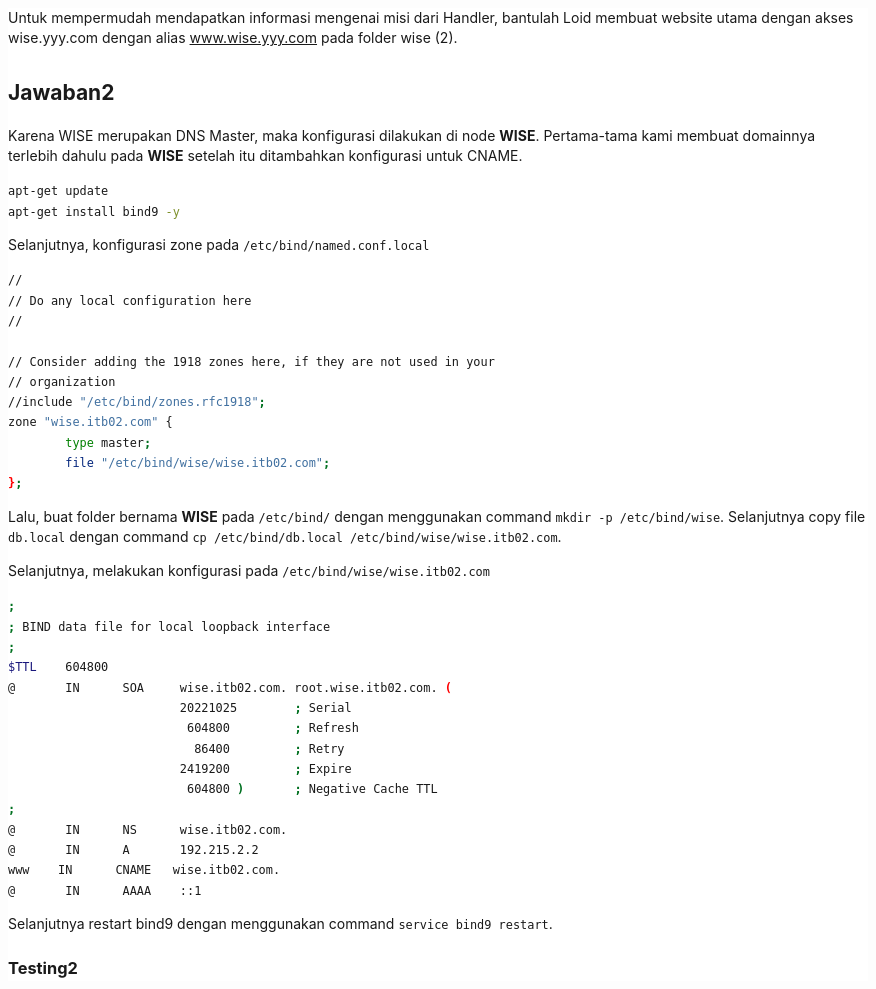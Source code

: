 Untuk mempermudah mendapatkan informasi mengenai misi dari Handler, bantulah Loid membuat website utama dengan akses wise.yyy.com dengan alias www.wise.yyy.com pada folder wise (2).

## Jawaban2

Karena WISE merupakan DNS Master, maka konfigurasi dilakukan di node **WISE**. Pertama-tama kami membuat domainnya terlebih dahulu pada **WISE** setelah itu ditambahkan konfigurasi untuk CNAME.

```sh
apt-get update
apt-get install bind9 -y
```

Selanjutnya, konfigurasi zone pada `/etc/bind/named.conf.local`

```sh
//
// Do any local configuration here
//
 
// Consider adding the 1918 zones here, if they are not used in your
// organization
//include "/etc/bind/zones.rfc1918";
zone "wise.itb02.com" {
        type master;
        file "/etc/bind/wise/wise.itb02.com";
};
```

Lalu, buat folder bernama **WISE** pada `/etc/bind/` dengan menggunakan command `mkdir -p /etc/bind/wise`. Selanjutnya copy file `db.local` dengan command `cp /etc/bind/db.local /etc/bind/wise/wise.itb02.com`.

Selanjutnya, melakukan konfigurasi pada `/etc/bind/wise/wise.itb02.com`

```sh
;
; BIND data file for local loopback interface
;
$TTL    604800
@       IN      SOA     wise.itb02.com. root.wise.itb02.com. (
                        20221025        ; Serial
                         604800         ; Refresh
                          86400         ; Retry
                        2419200         ; Expire
                         604800 )       ; Negative Cache TTL
;
@       IN      NS      wise.itb02.com.
@       IN      A       192.215.2.2
www    IN      CNAME   wise.itb02.com.
@       IN      AAAA    ::1
```

Selanjutnya restart bind9 dengan menggunakan command `service bind9 restart`.

### Testing2
